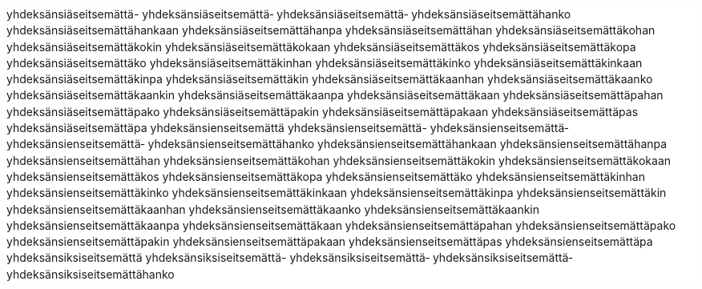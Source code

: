 yhdeksänsiäseitsemättä-
yhdeksänsiäseitsemättä‐
yhdeksänsiäseitsemättä‑
yhdeksänsiäseitsemättähanko
yhdeksänsiäseitsemättähankaan
yhdeksänsiäseitsemättähanpa
yhdeksänsiäseitsemättähan
yhdeksänsiäseitsemättäkohan
yhdeksänsiäseitsemättäkokin
yhdeksänsiäseitsemättäkokaan
yhdeksänsiäseitsemättäkos
yhdeksänsiäseitsemättäkopa
yhdeksänsiäseitsemättäko
yhdeksänsiäseitsemättäkinhan
yhdeksänsiäseitsemättäkinko
yhdeksänsiäseitsemättäkinkaan
yhdeksänsiäseitsemättäkinpa
yhdeksänsiäseitsemättäkin
yhdeksänsiäseitsemättäkaanhan
yhdeksänsiäseitsemättäkaanko
yhdeksänsiäseitsemättäkaankin
yhdeksänsiäseitsemättäkaanpa
yhdeksänsiäseitsemättäkaan
yhdeksänsiäseitsemättäpahan
yhdeksänsiäseitsemättäpako
yhdeksänsiäseitsemättäpakin
yhdeksänsiäseitsemättäpakaan
yhdeksänsiäseitsemättäpas
yhdeksänsiäseitsemättäpa
yhdeksänsienseitsemättä
yhdeksänsienseitsemättä-
yhdeksänsienseitsemättä‐
yhdeksänsienseitsemättä‑
yhdeksänsienseitsemättähanko
yhdeksänsienseitsemättähankaan
yhdeksänsienseitsemättähanpa
yhdeksänsienseitsemättähan
yhdeksänsienseitsemättäkohan
yhdeksänsienseitsemättäkokin
yhdeksänsienseitsemättäkokaan
yhdeksänsienseitsemättäkos
yhdeksänsienseitsemättäkopa
yhdeksänsienseitsemättäko
yhdeksänsienseitsemättäkinhan
yhdeksänsienseitsemättäkinko
yhdeksänsienseitsemättäkinkaan
yhdeksänsienseitsemättäkinpa
yhdeksänsienseitsemättäkin
yhdeksänsienseitsemättäkaanhan
yhdeksänsienseitsemättäkaanko
yhdeksänsienseitsemättäkaankin
yhdeksänsienseitsemättäkaanpa
yhdeksänsienseitsemättäkaan
yhdeksänsienseitsemättäpahan
yhdeksänsienseitsemättäpako
yhdeksänsienseitsemättäpakin
yhdeksänsienseitsemättäpakaan
yhdeksänsienseitsemättäpas
yhdeksänsienseitsemättäpa
yhdeksänsiksiseitsemättä
yhdeksänsiksiseitsemättä-
yhdeksänsiksiseitsemättä‐
yhdeksänsiksiseitsemättä‑
yhdeksänsiksiseitsemättähanko